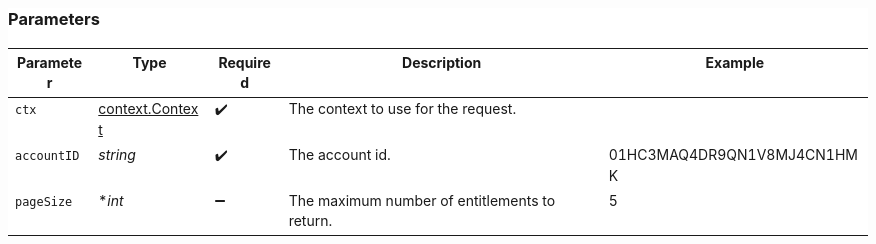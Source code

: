 ### Parameters

| Parameter                                                                                                                                                                                                                              | Type                                                                                                                                                                                                                                   | Required                                                                                                                                                                                                                               | Description                                                                                                                                                                                                                            | Example                                                                                                                                                                                                                                |
| -------------------------------------------------------------------------------------------------------------------------------------------------------------------------------------------------------------------------------------- | -------------------------------------------------------------------------------------------------------------------------------------------------------------------------------------------------------------------------------------- | -------------------------------------------------------------------------------------------------------------------------------------------------------------------------------------------------------------------------------------- | -------------------------------------------------------------------------------------------------------------------------------------------------------------------------------------------------------------------------------------- | -------------------------------------------------------------------------------------------------------------------------------------------------------------------------------------------------------------------------------------- |
| `ctx`                                                                                                                                                                                                                                  | [context.Context](https://pkg.go.dev/context#Context)                                                                                                                                                                                  | :heavy_check_mark:                                                                                                                                                                                                                     | The context to use for the request.                                                                                                                                                                                                    |                                                                                                                                                                                                                                        |
| `accountID`                                                                                                                                                                                                                            | *string*                                                                                                                                                                                                                               | :heavy_check_mark:                                                                                                                                                                                                                     | The account id.                                                                                                                                                                                                                        | 01HC3MAQ4DR9QN1V8MJ4CN1HMK                                                                                                                                                                                                             |
| `pageSize`                                                                                                                                                                                                                             | **int*                                                                                                                                                                                                                                 | :heavy_minus_sign:                                                                                                                                                                                                                     | The maximum number of entitlements to return.                                                                                                                                                                                          | 5                                                                                                                                                                                                                                      |